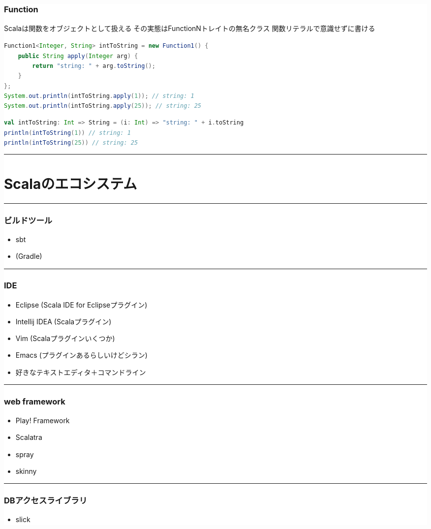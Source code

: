 ### Function
Scalaは関数をオブジェクトとして扱える
その実態はFunctionNトレイトの無名クラス
関数リテラルで意識せずに書ける
```java
Function1<Integer, String> intToString = new Function1() {
    public String apply(Integer arg) {
        return "string: " + arg.toString();
    }
};
System.out.println(intToString.apply(1)); // string: 1
System.out.println(intToString.apply(25)); // string: 25
```
```scala
val intToString: Int => String = (i: Int) => "string: " + i.toString
println(intToString(1)) // string: 1
println(intToString(25)) // string: 25
```

---
# Scalaのエコシステム

---
### ビルドツール
* sbt

* (Gradle)

---
### IDE
* Eclipse (Scala IDE for Eclipseプラグイン)

* Intellij IDEA (Scalaプラグイン)

* Vim (Scalaプラグインいくつか)

* Emacs (プラグインあるらしいけどシラン)

* 好きなテキストエディタ＋コマンドライン

---
### web framework
* Play! Framework

* Scalatra

* spray

* skinny

---
### DBアクセスライブラリ
* slick
